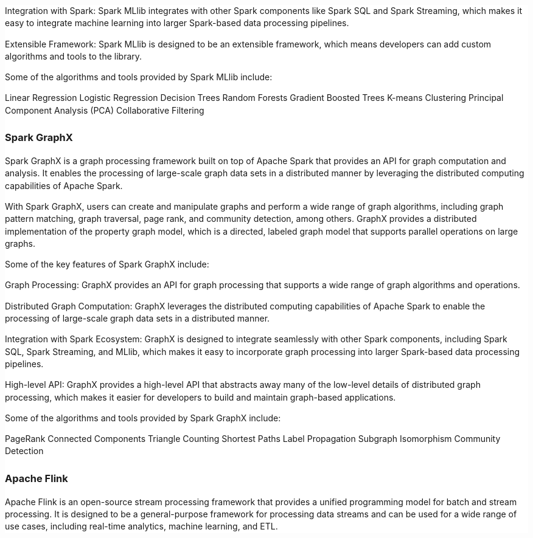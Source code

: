 Integration with Spark: Spark MLlib integrates with other Spark components like Spark SQL and Spark Streaming, which makes it easy to integrate machine learning into larger Spark-based data processing pipelines.

Extensible Framework: Spark MLlib is designed to be an extensible framework, which means developers can add custom algorithms and tools to the library.

Some of the algorithms and tools provided by Spark MLlib include:

Linear Regression
Logistic Regression
Decision Trees
Random Forests
Gradient Boosted Trees
K-means Clustering
Principal Component Analysis (PCA)
Collaborative Filtering

### Spark GraphX
Spark GraphX is a graph processing framework built on top of Apache Spark that provides an API for graph computation and analysis. It enables the processing of large-scale graph data sets in a distributed manner by leveraging the distributed computing capabilities of Apache Spark.

With Spark GraphX, users can create and manipulate graphs and perform a wide range of graph algorithms, including graph pattern matching, graph traversal, page rank, and community detection, among others. GraphX provides a distributed implementation of the property graph model, which is a directed, labeled graph model that supports parallel operations on large graphs.

Some of the key features of Spark GraphX include:

Graph Processing: GraphX provides an API for graph processing that supports a wide range of graph algorithms and operations.

Distributed Graph Computation: GraphX leverages the distributed computing capabilities of Apache Spark to enable the processing of large-scale graph data sets in a distributed manner.

Integration with Spark Ecosystem: GraphX is designed to integrate seamlessly with other Spark components, including Spark SQL, Spark Streaming, and MLlib, which makes it easy to incorporate graph processing into larger Spark-based data processing pipelines.

High-level API: GraphX provides a high-level API that abstracts away many of the low-level details of distributed graph processing, which makes it easier for developers to build and maintain graph-based applications.

Some of the algorithms and tools provided by Spark GraphX include:

PageRank
Connected Components
Triangle Counting
Shortest Paths
Label Propagation
Subgraph Isomorphism
Community Detection




### Apache Flink
Apache Flink is an open-source stream processing framework that provides a unified programming model for batch and stream processing. It is designed to be a general-purpose framework for processing data streams and can be used for a wide range of use cases, including real-time analytics, machine learning, and ETL.
